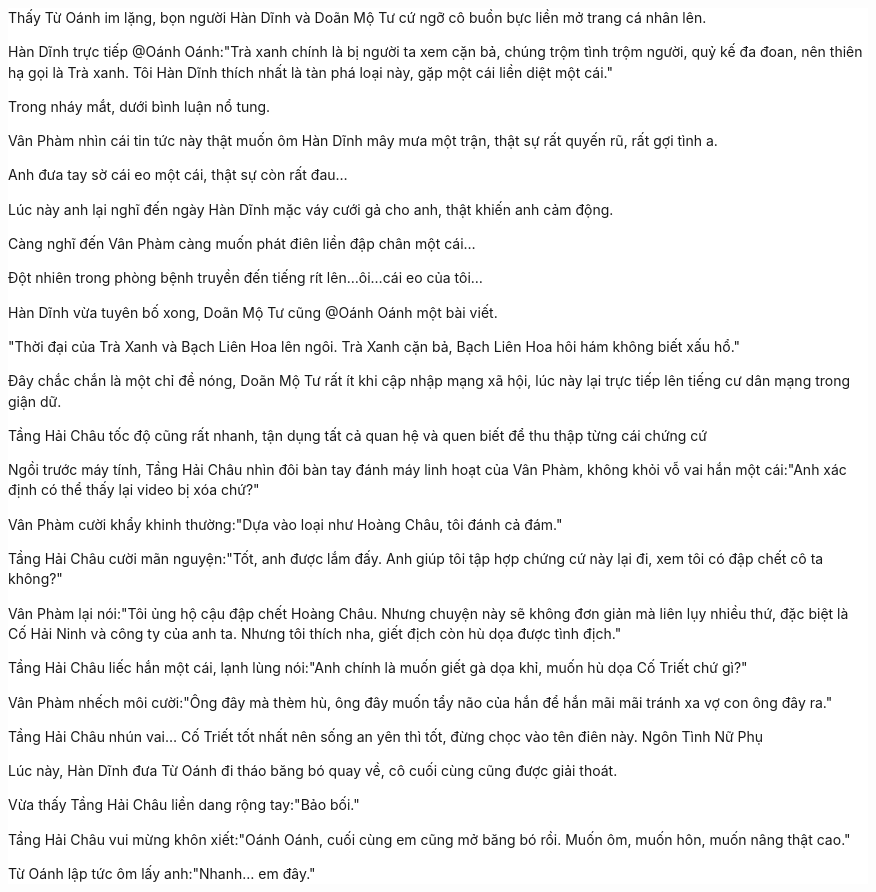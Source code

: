 Thấy Từ Oánh im lặng, bọn người Hàn Dĩnh và Doãn Mộ Tư cứ ngỡ cô buồn bực liền mở trang cá nhân lên.

Hàn Dĩnh trực tiếp @Oánh Oánh:"Trà xanh chính là bị người ta xem cặn bả, chúng trộm tình trộm người, quỷ kế đa đoan, nên thiên hạ gọi là Trà xanh. Tôi Hàn Dĩnh thích nhất là tàn phá loại này, gặp một cái liền diệt một cái."

Trong nháy mắt, dưới bình luận nổ tung.

Vân Phàm nhìn cái tin tức này thật muốn ôm Hàn Dĩnh mây mưa một trận, thật sự rất quyến rũ, rất gợi tình a.

Anh đưa tay sờ cái eo một cái, thật sự còn rất đau…

Lúc này anh lại nghĩ đến ngày Hàn Dĩnh mặc váy cưới gả cho anh, thật khiến anh cảm động.

Càng nghĩ đến Vân Phàm càng muốn phát điên liền đập chân một cái…

Đột nhiên trong phòng bệnh truyền đến tiếng rít lên…ôi…cái eo của tôi…

Hàn Dĩnh vừa tuyên bố xong, Doãn Mộ Tư cũng @Oánh Oánh một bài viết.

"Thời đại của Trà Xanh và Bạch Liên Hoa lên ngôi. Trà Xanh cặn bả, Bạch Liên Hoa hôi hám không biết xấu hổ."

Đây chắc chắn là một chỉ đề nóng, Doãn Mộ Tư rất ít khi cập nhập mạng xã hội, lúc này lại trực tiếp lên tiếng cư dân mạng trong giận dữ.

Tầng Hải Châu tốc độ cũng rất nhanh, tận dụng tất cả quan hệ và quen biết để thu thập từng cái chứng cứ

Ngồi trước máy tính, Tầng Hải Châu nhìn đôi bàn tay đánh máy linh hoạt của Vân Phàm, không khỏi vỗ vai hắn một cái:"Anh xác định có thể thấy lại video bị xóa chứ?"

Vân Phàm cười khẩy khinh thường:"Dựa vào loại như Hoàng Châu, tôi đánh cả đám."

Tầng Hải Châu cười mãn nguyện:"Tốt, anh được lắm đấy. Anh giúp tôi tập hợp chứng cứ này lại đi, xem tôi có đập chết cô ta không?"

Vân Phàm lại nói:"Tôi ủng hộ cậu đập chết Hoàng Châu. Nhưng chuyện này sẽ không đơn giản mà liên lụy nhiều thứ, đặc biệt là Cố Hải Ninh và công ty của anh ta. Nhưng tôi thích nha, giết địch còn hù dọa được tình địch."

Tầng Hải Châu liếc hắn một cái, lạnh lùng nói:"Anh chính là muốn giết gà dọa khỉ, muốn hù dọa Cố Triết chứ gì?"

Vân Phàm nhếch môi cười:"Ông đây mà thèm hù, ông đây muốn tẩy não của hắn để hắn mãi mãi tránh xa vợ con ông đây ra."

Tầng Hải Châu nhún vai… Cố Triết tốt nhất nên sống an yên thì tốt, đừng chọc vào tên điên này. Ngôn Tình Nữ Phụ

Lúc này, Hàn Dĩnh đưa Từ Oánh đi tháo băng bó quay về, cô cuối cùng cũng được giải thoát.

Vừa thấy Tầng Hải Châu liền dang rộng tay:"Bảo bối."

Tầng Hải Châu vui mừng khôn xiết:"Oánh Oánh, cuối cùng em cũng mở băng bó rồi. Muốn ôm, muốn hôn, muốn nâng thật cao."

Từ Oánh lập tức ôm lấy anh:"Nhanh… em đây."

